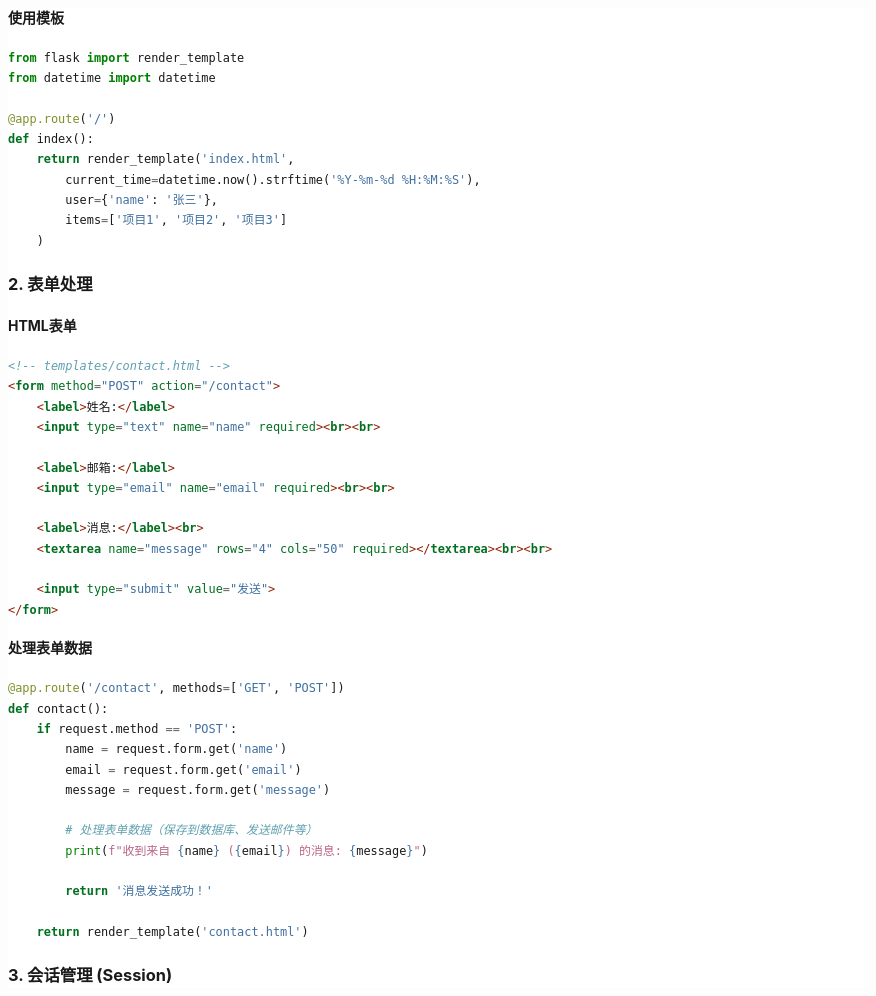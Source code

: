#### 使用模板
```python
from flask import render_template
from datetime import datetime

@app.route('/')
def index():
    return render_template('index.html',
        current_time=datetime.now().strftime('%Y-%m-%d %H:%M:%S'),
        user={'name': '张三'},
        items=['项目1', '项目2', '项目3']
    )
```

### 2. 表单处理

#### HTML表单
```html
<!-- templates/contact.html -->
<form method="POST" action="/contact">
    <label>姓名:</label>
    <input type="text" name="name" required><br><br>
    
    <label>邮箱:</label>
    <input type="email" name="email" required><br><br>
    
    <label>消息:</label><br>
    <textarea name="message" rows="4" cols="50" required></textarea><br><br>
    
    <input type="submit" value="发送">
</form>
```

#### 处理表单数据
```python
@app.route('/contact', methods=['GET', 'POST'])
def contact():
    if request.method == 'POST':
        name = request.form.get('name')
        email = request.form.get('email')
        message = request.form.get('message')
        
        # 处理表单数据（保存到数据库、发送邮件等）
        print(f"收到来自 {name} ({email}) 的消息: {message}")
        
        return '消息发送成功！'
    
    return render_template('contact.html')
```

### 3. 会话管理 (Session)
